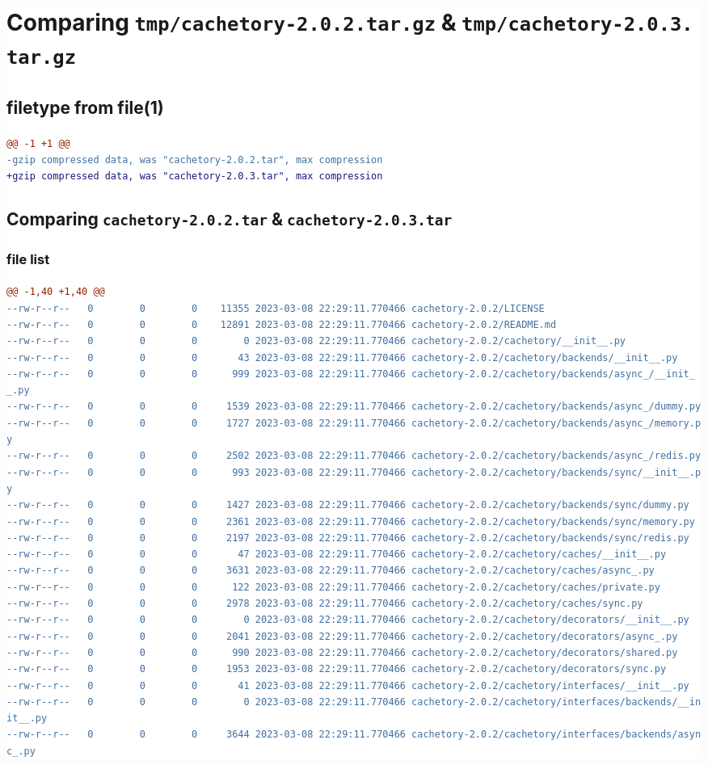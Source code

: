 # Comparing `tmp/cachetory-2.0.2.tar.gz` & `tmp/cachetory-2.0.3.tar.gz`

## filetype from file(1)

```diff
@@ -1 +1 @@
-gzip compressed data, was "cachetory-2.0.2.tar", max compression
+gzip compressed data, was "cachetory-2.0.3.tar", max compression
```

## Comparing `cachetory-2.0.2.tar` & `cachetory-2.0.3.tar`

### file list

```diff
@@ -1,40 +1,40 @@
--rw-r--r--   0        0        0    11355 2023-03-08 22:29:11.770466 cachetory-2.0.2/LICENSE
--rw-r--r--   0        0        0    12891 2023-03-08 22:29:11.770466 cachetory-2.0.2/README.md
--rw-r--r--   0        0        0        0 2023-03-08 22:29:11.770466 cachetory-2.0.2/cachetory/__init__.py
--rw-r--r--   0        0        0       43 2023-03-08 22:29:11.770466 cachetory-2.0.2/cachetory/backends/__init__.py
--rw-r--r--   0        0        0      999 2023-03-08 22:29:11.770466 cachetory-2.0.2/cachetory/backends/async_/__init__.py
--rw-r--r--   0        0        0     1539 2023-03-08 22:29:11.770466 cachetory-2.0.2/cachetory/backends/async_/dummy.py
--rw-r--r--   0        0        0     1727 2023-03-08 22:29:11.770466 cachetory-2.0.2/cachetory/backends/async_/memory.py
--rw-r--r--   0        0        0     2502 2023-03-08 22:29:11.770466 cachetory-2.0.2/cachetory/backends/async_/redis.py
--rw-r--r--   0        0        0      993 2023-03-08 22:29:11.770466 cachetory-2.0.2/cachetory/backends/sync/__init__.py
--rw-r--r--   0        0        0     1427 2023-03-08 22:29:11.770466 cachetory-2.0.2/cachetory/backends/sync/dummy.py
--rw-r--r--   0        0        0     2361 2023-03-08 22:29:11.770466 cachetory-2.0.2/cachetory/backends/sync/memory.py
--rw-r--r--   0        0        0     2197 2023-03-08 22:29:11.770466 cachetory-2.0.2/cachetory/backends/sync/redis.py
--rw-r--r--   0        0        0       47 2023-03-08 22:29:11.770466 cachetory-2.0.2/cachetory/caches/__init__.py
--rw-r--r--   0        0        0     3631 2023-03-08 22:29:11.770466 cachetory-2.0.2/cachetory/caches/async_.py
--rw-r--r--   0        0        0      122 2023-03-08 22:29:11.770466 cachetory-2.0.2/cachetory/caches/private.py
--rw-r--r--   0        0        0     2978 2023-03-08 22:29:11.770466 cachetory-2.0.2/cachetory/caches/sync.py
--rw-r--r--   0        0        0        0 2023-03-08 22:29:11.770466 cachetory-2.0.2/cachetory/decorators/__init__.py
--rw-r--r--   0        0        0     2041 2023-03-08 22:29:11.770466 cachetory-2.0.2/cachetory/decorators/async_.py
--rw-r--r--   0        0        0      990 2023-03-08 22:29:11.770466 cachetory-2.0.2/cachetory/decorators/shared.py
--rw-r--r--   0        0        0     1953 2023-03-08 22:29:11.770466 cachetory-2.0.2/cachetory/decorators/sync.py
--rw-r--r--   0        0        0       41 2023-03-08 22:29:11.770466 cachetory-2.0.2/cachetory/interfaces/__init__.py
--rw-r--r--   0        0        0        0 2023-03-08 22:29:11.770466 cachetory-2.0.2/cachetory/interfaces/backends/__init__.py
--rw-r--r--   0        0        0     3644 2023-03-08 22:29:11.770466 cachetory-2.0.2/cachetory/interfaces/backends/async_.py
```